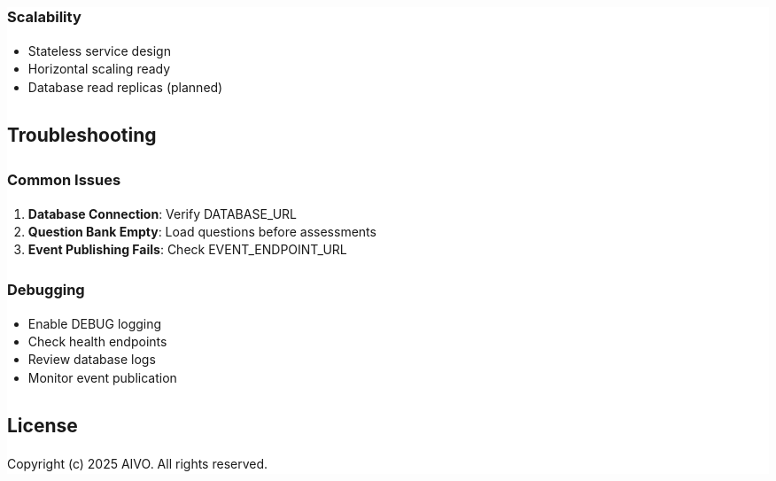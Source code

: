 ### Scalability

- Stateless service design
- Horizontal scaling ready
- Database read replicas (planned)

## Troubleshooting

### Common Issues

1. **Database Connection**: Verify DATABASE_URL
2. **Question Bank Empty**: Load questions before assessments
3. **Event Publishing Fails**: Check EVENT_ENDPOINT_URL

### Debugging

- Enable DEBUG logging
- Check health endpoints
- Review database logs
- Monitor event publication

## License

Copyright (c) 2025 AIVO. All rights reserved.

